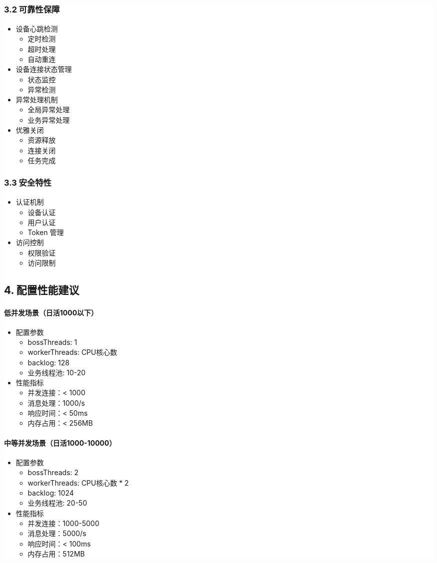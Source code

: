 ### 3.2 可靠性保障

- 设备心跳检测
  - 定时检测
  - 超时处理
  - 自动重连
- 设备连接状态管理
  - 状态监控
  - 异常检测
- 异常处理机制
  - 全局异常处理
  - 业务异常处理
- 优雅关闭
  - 资源释放
  - 连接关闭
  - 任务完成

### 3.3 安全特性

- 认证机制
  - 设备认证
  - 用户认证
  - Token 管理
- 访问控制
  - 权限验证
  - 访问限制 

## 4. 配置性能建议

#### 低并发场景（日活1000以下）

- 配置参数
  - bossThreads: 1
  - workerThreads: CPU核心数
  - backlog: 128
  - 业务线程池: 10-20
- 性能指标
  - 并发连接：< 1000
  - 消息处理：1000/s
  - 响应时间：< 50ms
  - 内存占用：< 256MB

#### 中等并发场景（日活1000-10000）

- 配置参数
  - bossThreads: 2
  - workerThreads: CPU核心数 * 2
  - backlog: 1024
  - 业务线程池: 20-50
- 性能指标
  - 并发连接：1000-5000
  - 消息处理：5000/s
  - 响应时间：< 100ms
  - 内存占用：512MB
